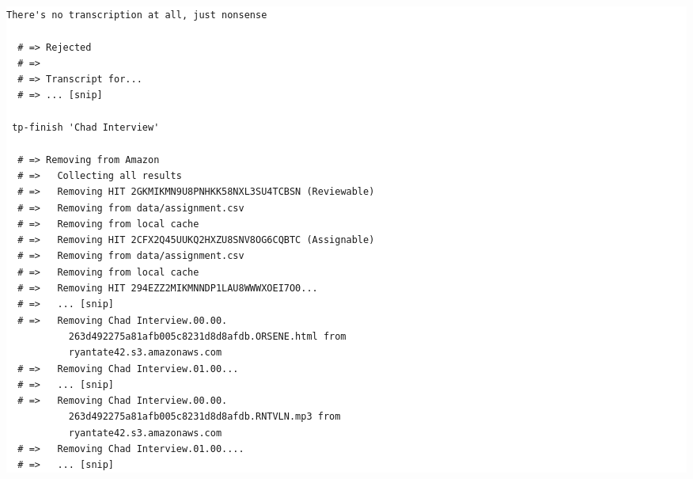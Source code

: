     There's no transcription at all, just nonsense
    
      # => Rejected
      # => 
      # => Transcript for...
      # => ... [snip]
     
     tp-finish 'Chad Interview'
      
      # => Removing from Amazon
      # =>   Collecting all results
      # =>   Removing HIT 2GKMIKMN9U8PNHKK58NXL3SU4TCBSN (Reviewable)
      # =>   Removing from data/assignment.csv
      # =>   Removing from local cache  
      # =>   Removing HIT 2CFX2Q45UUKQ2HXZU8SNV8OG6CQBTC (Assignable)
      # =>   Removing from data/assignment.csv
      # =>   Removing from local cache
      # =>   Removing HIT 294EZZ2MIKMNNDP1LAU8WWWXOEI7O0...
      # =>   ... [snip]
      # =>   Removing Chad Interview.00.00.
               263d492275a81afb005c8231d8d8afdb.ORSENE.html from 
               ryantate42.s3.amazonaws.com
      # =>   Removing Chad Interview.01.00...
      # =>   ... [snip]
      # =>   Removing Chad Interview.00.00.
               263d492275a81afb005c8231d8d8afdb.RNTVLN.mp3 from
               ryantate42.s3.amazonaws.com
      # =>   Removing Chad Interview.01.00....
      # =>   ... [snip]
